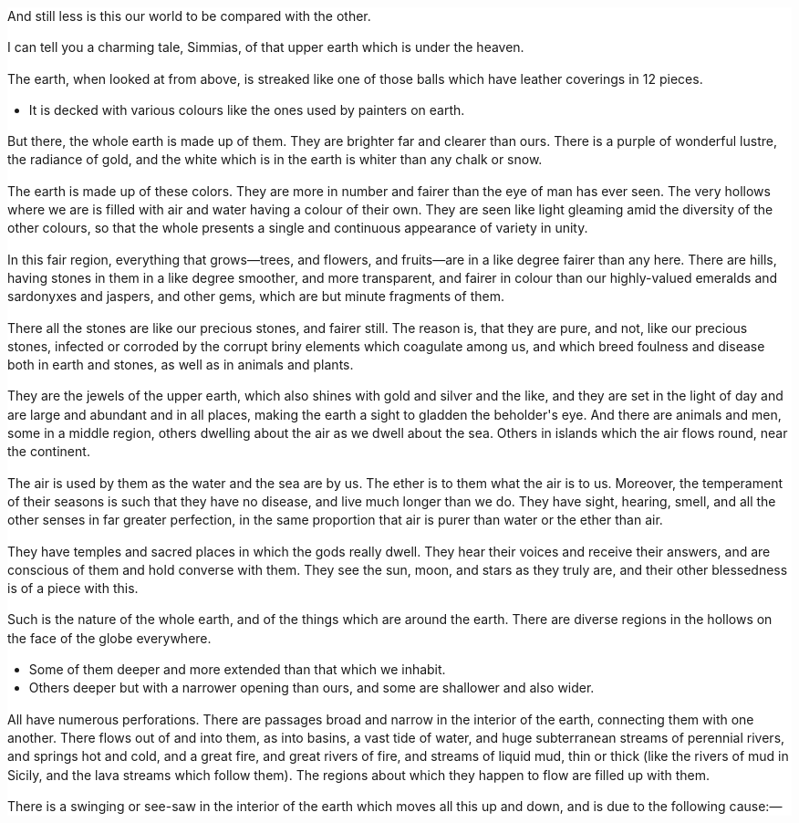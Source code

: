 And still less is this our world to be compared with the other. 

I can tell you a charming tale, Simmias, of that upper earth which is under the heaven.

The earth, when looked at from above, is streaked like one of those balls which have leather coverings in 12 pieces. 
- It is decked with various colours like the ones used by painters on earth. 

But there, the whole earth is made up of them. They are brighter far and clearer than ours. There is a purple of wonderful lustre, the radiance of gold, and the white which is in the earth is whiter than any chalk or snow. 

The earth is made up of these colors. They are more in number and fairer than the eye of man has ever seen. The very hollows where we are is filled with air and water having a colour of their own. They are seen like light gleaming amid the diversity of the other colours, so that the whole presents a single and continuous appearance of variety in unity. 

In this fair region, everything that grows—trees, and flowers, and fruits—are in a like degree fairer than any here. There are hills, having stones in them in a like degree smoother, and more transparent, and fairer in colour than our highly-valued emeralds and sardonyxes and jaspers, and other gems, which are but minute fragments of them. 

There all the stones are like our precious stones, and fairer still. The reason is, that they are pure, and not, like our precious stones, infected or corroded by the corrupt briny elements which coagulate among us, and which breed foulness and disease both in earth and stones, as well as in animals and plants. 

They are the jewels of the upper earth, which also shines with gold and silver and the like, and they are set in the light of day and are large and abundant and in all places, making the earth a sight to gladden the beholder's eye. And there are animals and men, some in a middle region, others dwelling about the air as we dwell about the sea. Others in islands which the air flows round, near the continent. 

The air is used by them as the water and the sea are by us. The ether is to them what the air is to us. Moreover, the temperament of their seasons is such that they have no disease, and live much longer than we do. They have sight, hearing, smell, and all the other senses in far greater perfection, in the same proportion that air is purer than water or the ether than air. 

They have temples and sacred places in which the gods really dwell. They hear their voices and receive their answers, and are conscious of them and hold converse with them. They see the sun, moon, and stars as they truly are, and their other blessedness is of a piece with this.

Such is the nature of the whole earth, and of the things which are around the earth. There are diverse regions in the hollows on the face of the globe everywhere. 
- Some of them deeper and more extended than that which we inhabit. 
- Others deeper but with a narrower opening than ours, and some are shallower and also wider. 

All have numerous perforations. There are passages broad and narrow in the interior of the earth, connecting them with one another. There flows out of and into them, as into basins, a vast tide of water, and huge subterranean streams of perennial rivers, and springs hot and cold, and a great fire, and great rivers of fire, and streams of liquid mud, thin or thick (like the rivers of mud in Sicily, and the lava streams which follow them). The regions about which they happen to flow are filled up with them. 

There is a swinging or see-saw in the interior of the earth which moves all this up and down, and is due to the following cause:—
